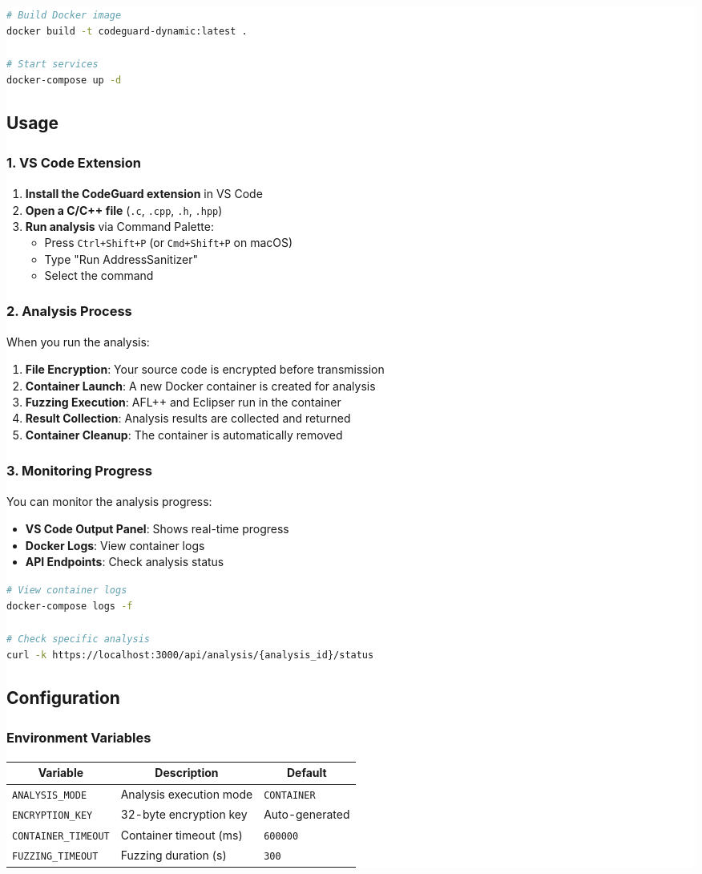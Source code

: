 ```bash
# Build Docker image
docker build -t codeguard-dynamic:latest .

# Start services
docker-compose up -d
```

## Usage

### 1. VS Code Extension

1. **Install the CodeGuard extension** in VS Code
2. **Open a C/C++ file** (`.c`, `.cpp`, `.h`, `.hpp`)
3. **Run analysis** via Command Palette:
   - Press `Ctrl+Shift+P` (or `Cmd+Shift+P` on macOS)
   - Type "Run AddressSanitizer"
   - Select the command

### 2. Analysis Process

When you run the analysis:

1. **File Encryption**: Your source code is encrypted before transmission
2. **Container Launch**: A new Docker container is created for analysis
3. **Fuzzing Execution**: AFL++ and Eclipser run in the container
4. **Result Collection**: Analysis results are collected and returned
5. **Container Cleanup**: The container is automatically removed

### 3. Monitoring Progress

You can monitor the analysis progress:

- **VS Code Output Panel**: Shows real-time progress
- **Docker Logs**: View container logs
- **API Endpoints**: Check analysis status

```bash
# View container logs
docker-compose logs -f

# Check specific analysis
curl -k https://localhost:3000/api/analysis/{analysis_id}/status
```

## Configuration

### Environment Variables

| Variable | Description | Default |
|----------|-------------|---------|
| `ANALYSIS_MODE` | Analysis execution mode | `CONTAINER` |
| `ENCRYPTION_KEY` | 32-byte encryption key | Auto-generated |
| `CONTAINER_TIMEOUT` | Container timeout (ms) | `600000` |
| `FUZZING_TIMEOUT` | Fuzzing duration (s) | `300` |
